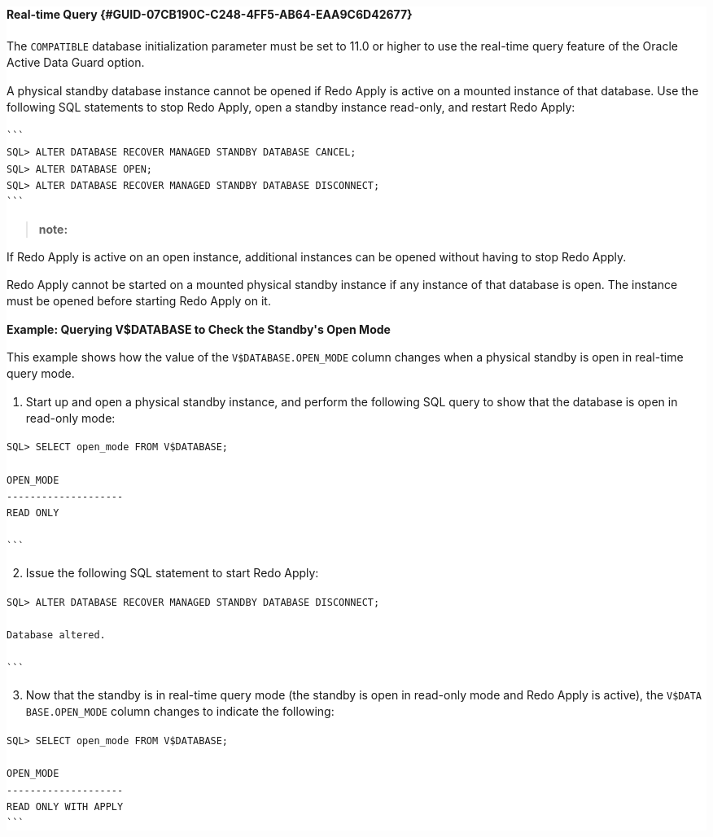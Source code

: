 


####  Real-time Query {#GUID-07CB190C-C248-4FF5-AB64-EAA9C6D42677} 

The ` COMPATIBLE ` database initialization parameter must be set to 11.0 or higher to use the real-time query feature of the Oracle Active Data Guard option. 

A physical standby database instance cannot be opened if Redo Apply is active on a mounted instance of that database. Use the following SQL statements to stop Redo Apply, open a standby instance read-only, and restart Redo Apply: 
    
    
    ```
    SQL> ALTER DATABASE RECOVER MANAGED STANDBY DATABASE CANCEL;
    SQL> ALTER DATABASE OPEN;
    SQL> ALTER DATABASE RECOVER MANAGED STANDBY DATABASE DISCONNECT;
    ```

> **note:** 

If Redo Apply is active on an open instance, additional instances can be opened without having to stop Redo Apply. 

Redo Apply cannot be started on a mounted physical standby instance if any instance of that database is open. The instance must be opened before starting Redo Apply on it. 

**Example: Querying V$DATABASE to Check the Standby's Open Mode** 

This example shows how the value of the ` V$DATABASE.OPEN_MODE ` column changes when a physical standby is open in real-time query mode. 

  1. Start up and open a physical standby instance, and perform the following SQL query to show that the database is open in read-only mode: 
    
        ```
    SQL> SELECT open_mode FROM V$DATABASE;
     
    OPEN_MODE
    --------------------
    READ ONLY
    
    ```

  2. Issue the following SQL statement to start Redo Apply: 
    
        ```
    SQL> ALTER DATABASE RECOVER MANAGED STANDBY DATABASE DISCONNECT;
     
    Database altered.
    
    ```

  3. Now that the standby is in real-time query mode (the standby is open in read-only mode and Redo Apply is active), the ` V$DATABASE.OPEN_MODE ` column changes to indicate the following: 
    
        ```
    SQL> SELECT open_mode FROM V$DATABASE;
     
    OPEN_MODE
    --------------------
    READ ONLY WITH APPLY
    ```
